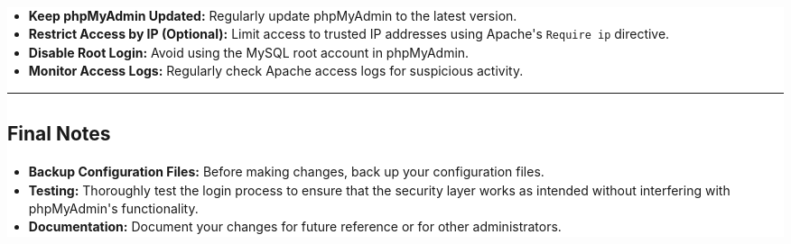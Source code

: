 - **Keep phpMyAdmin Updated:** Regularly update phpMyAdmin to the latest version.
- **Restrict Access by IP (Optional):** Limit access to trusted IP addresses using Apache's `Require ip` directive.
- **Disable Root Login:** Avoid using the MySQL root account in phpMyAdmin.
- **Monitor Access Logs:** Regularly check Apache access logs for suspicious activity.

---

## **Final Notes**

- **Backup Configuration Files:** Before making changes, back up your configuration files.
- **Testing:** Thoroughly test the login process to ensure that the security layer works as intended without interfering with phpMyAdmin's functionality.
- **Documentation:** Document your changes for future reference or for other administrators.
